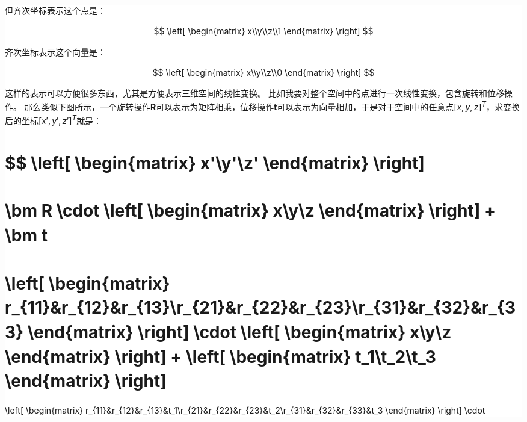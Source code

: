 但齐次坐标表示这个点是：

$$
\left[
\begin{matrix}
    x\\y\\z\\1
\end{matrix}
\right]
$$

齐次坐标表示这个向量是：

$$
\left[
\begin{matrix}
    x\\y\\z\\0
\end{matrix}
\right]
$$

这样的表示可以方便很多东西，尤其是方便表示三维空间的线性变换。
比如我要对整个空间中的点进行一次线性变换，包含旋转和位移操作。
那么类似下图所示，一个旋转操作$\bm R$可以表示为矩阵相乘，位移操作$\bm t$可以表示为向量相加，于是对于空间中的任意点$[x,y,z]^T$，求变换后的坐标$[x',y',z']^T$就是：

$$
\left[
\begin{matrix}
    x'\\y'\\z'
\end{matrix}
\right]
=
\bm R
\cdot
\left[
\begin{matrix}
    x\\y\\z
\end{matrix}
\right]
+
\bm t
=
\left[
\begin{matrix}
    r_{11}&r_{12}&r_{13}\\r_{21}&r_{22}&r_{23}\\r_{31}&r_{32}&r_{33}
\end{matrix}
\right]
\cdot
\left[
\begin{matrix}
    x\\y\\z
\end{matrix}
\right]
+
\left[
\begin{matrix}
    t_1\\t_2\\t_3
\end{matrix}
\right]
=
\left[
\begin{matrix}
    r_{11}&r_{12}&r_{13}&t_1\\r_{21}&r_{22}&r_{23}&t_2\\r_{31}&r_{32}&r_{33}&t_3
\end{matrix}
\right]
\cdot